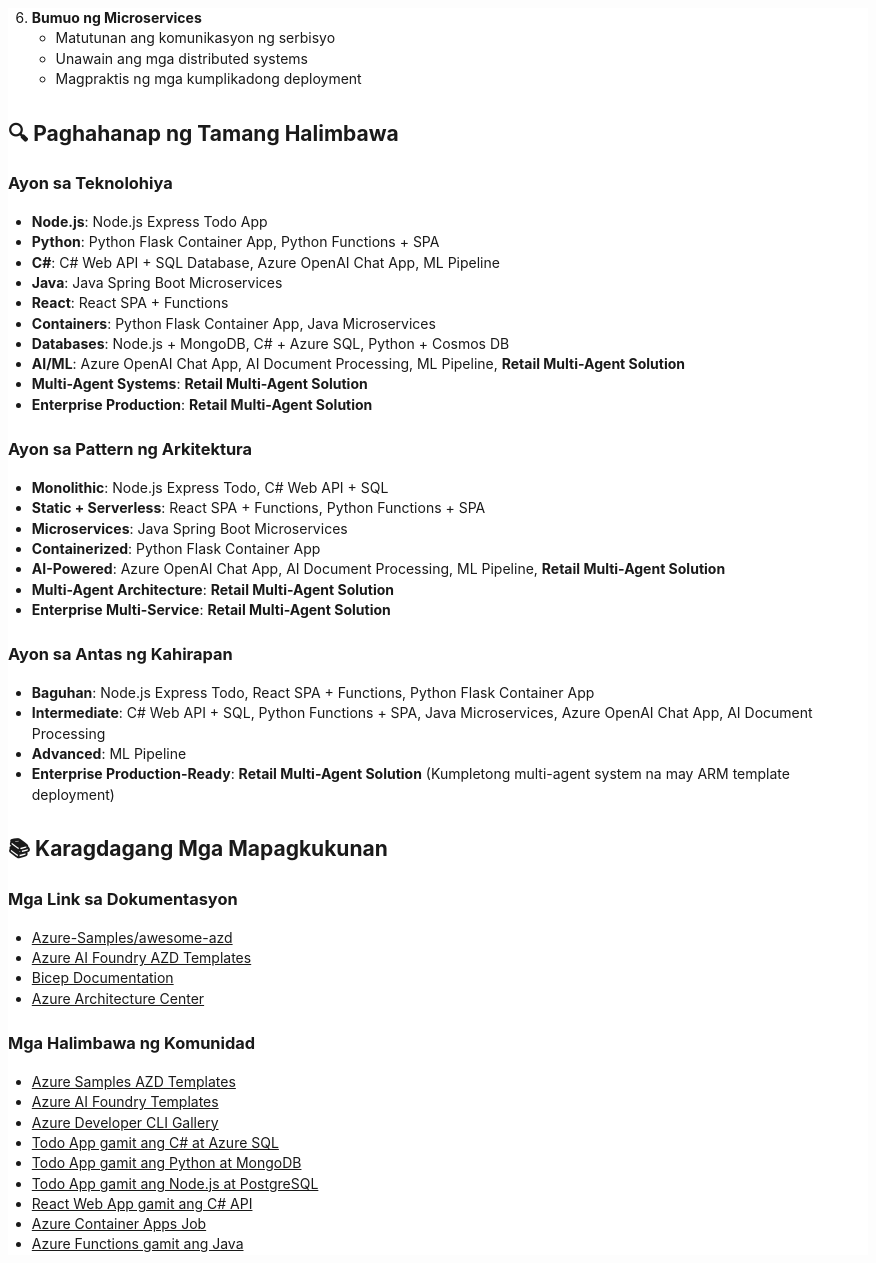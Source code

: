 6. **Bumuo ng Microservices**
   - Matutunan ang komunikasyon ng serbisyo
   - Unawain ang mga distributed systems
   - Magpraktis ng mga kumplikadong deployment

## 🔍 Paghahanap ng Tamang Halimbawa

### Ayon sa Teknolohiya
- **Node.js**: Node.js Express Todo App
- **Python**: Python Flask Container App, Python Functions + SPA
- **C#**: C# Web API + SQL Database, Azure OpenAI Chat App, ML Pipeline
- **Java**: Java Spring Boot Microservices
- **React**: React SPA + Functions
- **Containers**: Python Flask Container App, Java Microservices
- **Databases**: Node.js + MongoDB, C# + Azure SQL, Python + Cosmos DB
- **AI/ML**: Azure OpenAI Chat App, AI Document Processing, ML Pipeline, **Retail Multi-Agent Solution**
- **Multi-Agent Systems**: **Retail Multi-Agent Solution**
- **Enterprise Production**: **Retail Multi-Agent Solution**

### Ayon sa Pattern ng Arkitektura
- **Monolithic**: Node.js Express Todo, C# Web API + SQL
- **Static + Serverless**: React SPA + Functions, Python Functions + SPA
- **Microservices**: Java Spring Boot Microservices
- **Containerized**: Python Flask Container App
- **AI-Powered**: Azure OpenAI Chat App, AI Document Processing, ML Pipeline, **Retail Multi-Agent Solution**
- **Multi-Agent Architecture**: **Retail Multi-Agent Solution**
- **Enterprise Multi-Service**: **Retail Multi-Agent Solution**

### Ayon sa Antas ng Kahirapan
- **Baguhan**: Node.js Express Todo, React SPA + Functions, Python Flask Container App
- **Intermediate**: C# Web API + SQL, Python Functions + SPA, Java Microservices, Azure OpenAI Chat App, AI Document Processing
- **Advanced**: ML Pipeline
- **Enterprise Production-Ready**: **Retail Multi-Agent Solution** (Kumpletong multi-agent system na may ARM template deployment)

## 📚 Karagdagang Mga Mapagkukunan

### Mga Link sa Dokumentasyon
- [Azure-Samples/awesome-azd](https://github.com/Azure-Samples/awesome-azd)
- [Azure AI Foundry AZD Templates](https://github.com/Azure/ai-foundry-templates)
- [Bicep Documentation](https://learn.microsoft.com/en-us/azure/azure-resource-manager/bicep/)
- [Azure Architecture Center](https://learn.microsoft.com/en-us/azure/architecture/)

### Mga Halimbawa ng Komunidad
- [Azure Samples AZD Templates](https://github.com/Azure-Samples/azd-templates)
- [Azure AI Foundry Templates](https://github.com/Azure/ai-foundry-templates)
- [Azure Developer CLI Gallery](https://azure.github.io/awesome-azd/)
- [Todo App gamit ang C# at Azure SQL](https://github.com/Azure-Samples/todo-csharp-sql)
- [Todo App gamit ang Python at MongoDB](https://github.com/Azure-Samples/todo-python-mongo)
- [Todo App gamit ang Node.js at PostgreSQL](https://github.com/Azure-Samples/todo-nodejs-mongo)
- [React Web App gamit ang C# API](https://github.com/Azure-Samples/todo-csharp-cosmos-sql)
- [Azure Container Apps Job](https://github.com/Azure-Samples/container-apps-jobs)
- [Azure Functions gamit ang Java](https://github.com/Azure-Samples/azure-functions-java-flex-consumption-azd)
